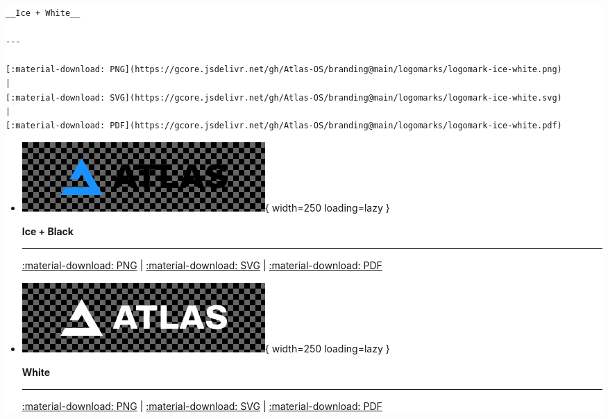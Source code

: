     __Ice + White__

    ---

    [:material-download: PNG](https://gcore.jsdelivr.net/gh/Atlas-OS/branding@main/logomarks/logomark-ice-white.png)
    |
    [:material-download: SVG](https://gcore.jsdelivr.net/gh/Atlas-OS/branding@main/logomarks/logomark-ice-white.svg)
    |
    [:material-download: PDF](https://gcore.jsdelivr.net/gh/Atlas-OS/branding@main/logomarks/logomark-ice-white.pdf)

-   ![AtlasOS Ice + Black Logomark](assets/brand/preview/logomark/preview-logomark-ice-black.png){ width=250 loading=lazy }

    __Ice + Black__

    ---

    [:material-download: PNG](https://gcore.jsdelivr.net/gh/Atlas-OS/branding@main/logomarks/logomark-ice-black.png)
    |
    [:material-download: SVG](https://gcore.jsdelivr.net/gh/Atlas-OS/branding@main/logomarks/logomark-ice-black.svg)
    |
    [:material-download: PDF](https://gcore.jsdelivr.net/gh/Atlas-OS/branding@main/logomarks/logomark-ice-black.pdf)

-   ![AtlasOS White Logomark](assets/brand/preview/logomark/preview-logomark-white.png){ width=250 loading=lazy }

    __White__

    ---

    [:material-download: PNG](https://gcore.jsdelivr.net/gh/Atlas-OS/branding@main/logomarks/logomark-white.png)
    |
    [:material-download: SVG](https://gcore.jsdelivr.net/gh/Atlas-OS/branding@main/logomarks/logomark-white.svg)
    |
    [:material-download: PDF](https://gcore.jsdelivr.net/gh/Atlas-OS/branding@main/logomarks/logomark-white.pdf)
